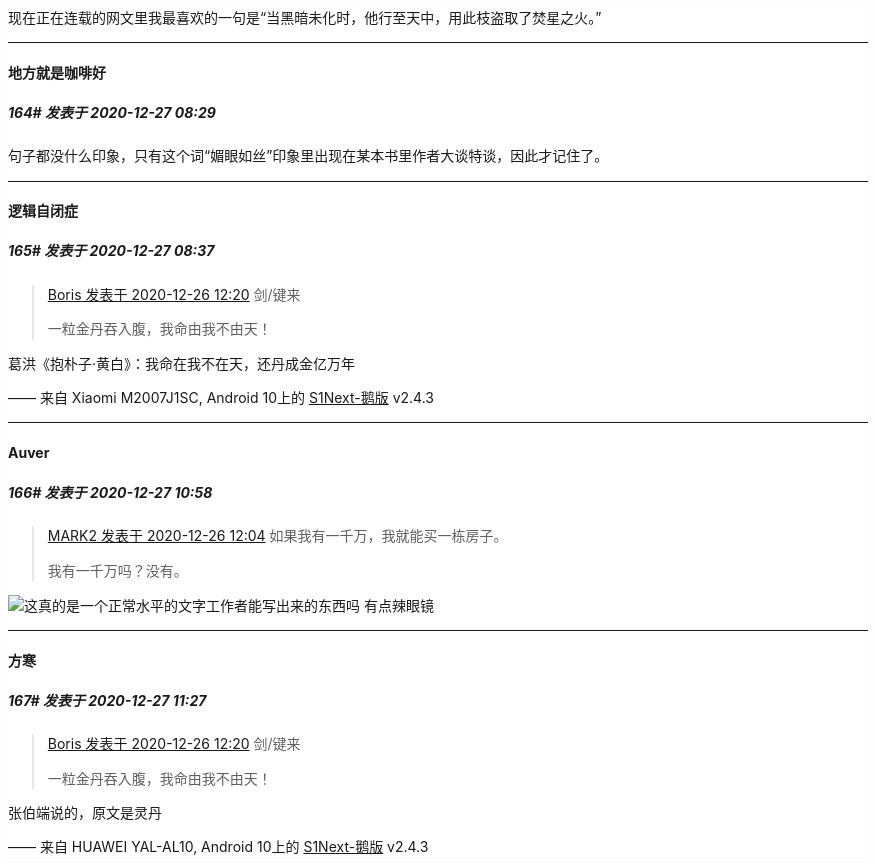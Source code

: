 
现在正在连载的网文里我最喜欢的一句是“当黑暗未化时，他行至天中，用此枝盗取了焚星之火。”


-----

####  地方就是咖啡好  
##### 164#       发表于 2020-12-27 08:29


句子都没什么印象，只有这个词“媚眼如丝”印象里出现在某本书里作者大谈特谈，因此才记住了。


-----

####  逻辑自闭症  
##### 165#       发表于 2020-12-27 08:37


<blockquote><a href="httphttps://bbs.saraba1st.com/2b/forum.php?mod=redirect&amp;goto=findpost&amp;pid=49849221&amp;ptid=1979657" target="_blank">Boris 发表于 2020-12-26 12:20</a>
剑/键来

一粒金丹吞入腹，我命由我不由天！</blockquote>
葛洪《抱朴子·黄白》：我命在我不在天，还丹成金亿万年

—— 来自 Xiaomi M2007J1SC, Android 10上的 [S1Next-鹅版](https://github.com/ykrank/S1-Next/releases) v2.4.3


-----

####  Auver  
##### 166#       发表于 2020-12-27 10:58


<blockquote><a href="httphttps://bbs.saraba1st.com/2b/forum.php?mod=redirect&amp;goto=findpost&amp;pid=49849075&amp;ptid=1979657" target="_blank">MARK2 发表于 2020-12-26 12:04</a>
如果我有一千万，我就能买一栋房子。


我有一千万吗？没有。</blockquote>
<img src="https://static.saraba1st.com/image/smiley/face2017/174.png" referrerpolicy="no-referrer">这真的是一个正常水平的文字工作者能写出来的东西吗
有点辣眼镜


-----

####  方寒  
##### 167#       发表于 2020-12-27 11:27


<blockquote><a href="httphttps://bbs.saraba1st.com/2b/forum.php?mod=redirect&amp;goto=findpost&amp;pid=49849221&amp;ptid=1979657" target="_blank">Boris 发表于 2020-12-26 12:20</a>
剑/键来

一粒金丹吞入腹，我命由我不由天！</blockquote>
张伯端说的，原文是灵丹

—— 来自 HUAWEI YAL-AL10, Android 10上的 [S1Next-鹅版](https://github.com/ykrank/S1-Next/releases) v2.4.3
